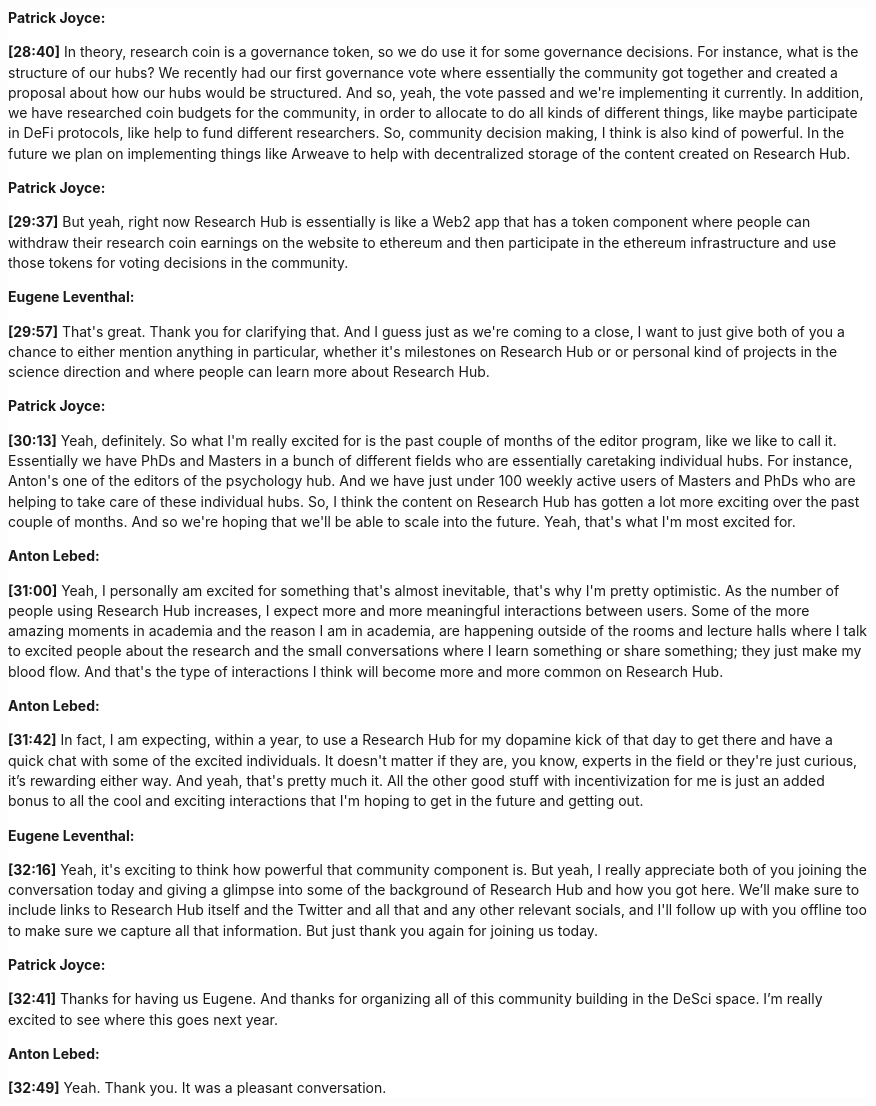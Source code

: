 **Patrick Joyce:**

**[28:40]** In theory, research coin is a governance token, so we do use it for some governance decisions. For instance, what is the structure of our hubs? We recently had our first governance vote where essentially the community got together and created a proposal about how our hubs would be structured. And so, yeah, the vote passed and we're implementing it currently. In addition, we have researched coin budgets for the community, in order to allocate to do all kinds of different things, like maybe participate in DeFi protocols, like help to fund different researchers. So, community decision making, I think is also kind of powerful. In the future we plan on implementing things like Arweave to help with decentralized storage of the content created on Research Hub.

**Patrick Joyce:**

**[29:37]** But yeah, right now Research Hub is essentially is like a Web2 app that has a token component where people can withdraw their research coin earnings on the website to ethereum and then participate in the ethereum infrastructure and use those tokens for voting decisions in the community.

**Eugene Leventhal:**

**[29:57]** That's great. Thank you for clarifying that. And I guess just as we're coming to a close, I want to just give both of you a chance to either mention anything in particular, whether it's milestones on Research Hub or or personal kind of projects in the science direction and where people can learn more about Research Hub.

**Patrick Joyce:**

**[30:13]** Yeah, definitely. So what I'm really excited for is the past couple of months of the editor  program, like we like to call it. Essentially we have PhDs and Masters in a bunch of different fields who are essentially caretaking individual hubs. For instance, Anton's one of the editors of the psychology hub. And we have just under 100 weekly active users of Masters and PhDs who are helping to take care of these individual hubs. So, I think the content on Research Hub has gotten a lot more exciting over the past couple of months. And so we're hoping that we'll be able to scale into the future. Yeah, that's what I'm most excited for.

**Anton Lebed:**

**[31:00]** Yeah, I personally am excited for something that's almost inevitable, that's why I'm pretty optimistic. As the number of people using Research Hub increases, I expect more and more meaningful interactions between users. Some of the more amazing moments in academia and the reason I am in academia, are happening outside of the rooms and lecture halls where I talk to excited people about the research and the small conversations where I learn something or share something; they just make my blood flow. And that's the type of interactions I think will become more and more common on Research Hub.

**Anton Lebed:**

**[31:42]** In fact, I am expecting, within a year, to use a Research Hub for my dopamine kick of that day to get there and have a quick chat with some of the excited individuals. It doesn't matter if they are, you know, experts in the field or they're just curious, it’s rewarding either way. And yeah, that's pretty much it. All the other good stuff with incentivization for me is just an added bonus to all the cool and exciting interactions that I'm hoping to get in the future and getting out.

**Eugene Leventhal:**

**[32:16]** Yeah, it's exciting to think how powerful that community component is. But yeah, I really appreciate both of you joining the conversation today and giving a glimpse into some of the background of Research Hub and how you got here. We’ll make sure to include links to Research Hub itself and the Twitter and all that and any other relevant socials, and I'll follow up with you offline too to make sure we capture all that information. But just thank you again for joining us today.

**Patrick Joyce:**

**[32:41]** Thanks for having us Eugene. And thanks for organizing all of this community building in the DeSci space. I’m really excited to see where this goes next year.

**Anton Lebed:**

**[32:49]** Yeah. Thank you. It was a pleasant conversation.
